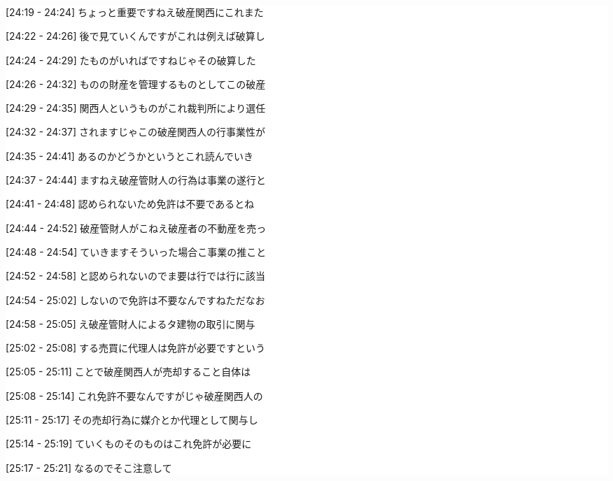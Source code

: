 [24:19 - 24:24]
ちょっと重要ですねえ破産関西にこれまた

[24:22 - 24:26]
後で見ていくんですがこれは例えば破算し

[24:24 - 24:29]
たものがいればですねじゃその破算した

[24:26 - 24:32]
ものの財産を管理するものとしてこの破産

[24:29 - 24:35]
関西人というものがこれ裁判所により選任

[24:32 - 24:37]
されますじゃこの破産関西人の行事業性が

[24:35 - 24:41]
あるのかどうかというとこれ読んでいき

[24:37 - 24:44]
ますねえ破産管財人の行為は事業の遂行と

[24:41 - 24:48]
認められないため免許は不要であるとね

[24:44 - 24:52]
破産管財人がこねえ破産者の不動産を売っ

[24:48 - 24:54]
ていきますそういった場合こ事業の推こと

[24:52 - 24:58]
と認められないのでま要は行では行に該当

[24:54 - 25:02]
しないので免許は不要なんですねただなお

[24:58 - 25:05]
え破産管財人によるタ建物の取引に関与

[25:02 - 25:08]
する売買に代理人は免許が必要ですという

[25:05 - 25:11]
ことで破産関西人が売却すること自体は

[25:08 - 25:14]
これ免許不要なんですがじゃ破産関西人の

[25:11 - 25:17]
その売却行為に媒介とか代理として関与し

[25:14 - 25:19]
ていくものそのものはこれ免許が必要に

[25:17 - 25:21]
なるのでそこ注意して
